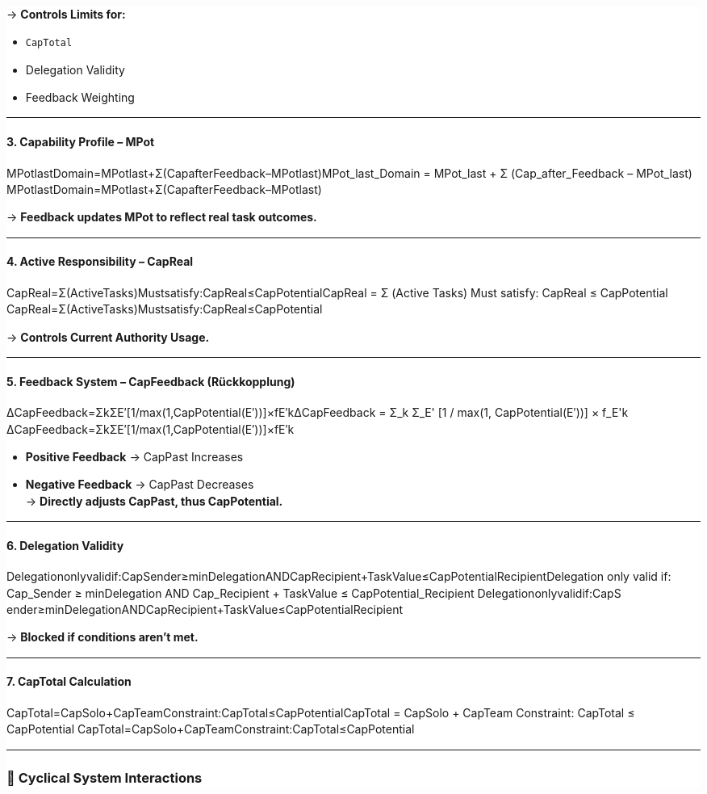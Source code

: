 → **Controls Limits for:**

- `CapTotal`
    
- Delegation Validity
    
- Feedback Weighting
    

---

#### 3. **Capability Profile – MPot**

MPotlastDomain=MPotlast+Σ(CapafterFeedback–MPotlast)MPot_last_Domain = MPot_last + Σ (Cap_after_Feedback – MPot_last) MPotl​astD​omain=MPotl​ast+Σ(Capa​fterF​eedback–MPotl​ast)

→ **Feedback updates MPot to reflect real task outcomes.**

---

#### 4. **Active Responsibility – CapReal**

CapReal=Σ(ActiveTasks)Mustsatisfy:CapReal≤CapPotentialCapReal = Σ (Active Tasks) Must satisfy: CapReal ≤ CapPotential CapReal=Σ(ActiveTasks)Mustsatisfy:CapReal≤CapPotential

→ **Controls Current Authority Usage.**

---

#### 5. **Feedback System – CapFeedback (Rückkopplung)**

ΔCapFeedback=ΣkΣE′[1/max(1,CapPotential(E′))]×fE′kΔCapFeedback = Σ_k Σ_E' [1 / max(1, CapPotential(E′))] × f_E'k ΔCapFeedback=Σk​ΣE′​[1/max(1,CapPotential(E′))]×fE′​k

- **Positive Feedback** → CapPast Increases
    
- **Negative Feedback** → CapPast Decreases  
    → **Directly adjusts CapPast, thus CapPotential.**
    

---

#### 6. **Delegation Validity**

Delegationonlyvalidif:CapSender≥minDelegationANDCapRecipient+TaskValue≤CapPotentialRecipientDelegation only valid if: Cap_Sender ≥ minDelegation AND Cap_Recipient + TaskValue ≤ CapPotential_Recipient Delegationonlyvalidif:CapS​ender≥minDelegationANDCapR​ecipient+TaskValue≤CapPotentialR​ecipient

→ **Blocked if conditions aren’t met.**

---

#### 7. **CapTotal Calculation**

CapTotal=CapSolo+CapTeamConstraint:CapTotal≤CapPotentialCapTotal = CapSolo + CapTeam Constraint: CapTotal ≤ CapPotential CapTotal=CapSolo+CapTeamConstraint:CapTotal≤CapPotential

---

### 🔄 **Cyclical System Interactions**
